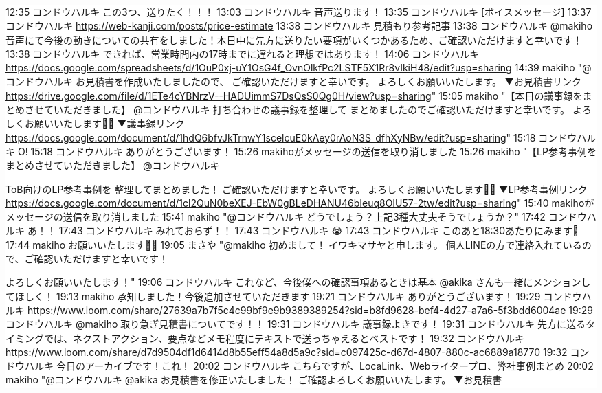 12:35	コンドウハルキ	この3つ、送りたく！！！
13:03	コンドウハルキ	音声送ります！
13:35	コンドウハルキ	[ボイスメッセージ]
13:37	コンドウハルキ	https://web-kanji.com/posts/price-estimate
13:38	コンドウハルキ	見積もり参考記事
13:38	コンドウハルキ	@makiho 音声にて今後の動きについての共有をしました！本日中に先方に送りたい要項がいくつかあるため、ご確認いただけますと幸いです！
13:38	コンドウハルキ	できれば、営業時間内の17時までに遅れると理想ではあります！
14:06	コンドウハルキ	https://docs.google.com/spreadsheets/d/1OuP0xj-uY1OsG4f_OvnOlkfPc2LSTF5X1Rr8vIkiH48/edit?usp=sharing
14:39	makiho	"@コンドウハルキ 
お見積書を作成いたしましたので、
ご確認いただけますと幸いです。
よろしくお願いいたします。
▼お見積書リンク
https://drive.google.com/file/d/1ETe4cYBNrzV--HADUimmS7DsQsS0Qg0H/view?usp=sharing"
15:05	makiho	"【本日の議事録をまとめさせていただきました】
@コンドウハルキ 
打ち合わせの議事録を整理して
まとめましたのでご確認いただけますと幸いです。
よろしくお願いいたします🙇‍♀️
▼議事録リンク
https://docs.google.com/document/d/1hdQ6bfvJkTrnwY1scelcuE0kAey0rAoN3S_dfhXyNBw/edit?usp=sharing"
15:18	コンドウハルキ	O!
15:18	コンドウハルキ	ありがとうございます！
15:26		makihoがメッセージの送信を取り消しました
15:26	makiho	"【LP参考事例をまとめさせていただきました】
@コンドウハルキ 

 ToB向けのLP参考事例を
整理してまとめました！
ご確認いただけますと幸いです。
よろしくお願いいたします🙇‍♀️
▼LP参考事例リンク
https://docs.google.com/document/d/1cl2QuN0beXEJ-EbW0gBLeDHANU46bIeuq8OIU57-2tw/edit?usp=sharing"
15:40		makihoがメッセージの送信を取り消しました
15:41	makiho	"@コンドウハルキ 
どうでしょう？上記3種大丈夫そうでしょうか？"
17:42	コンドウハルキ	あ！！
17:43	コンドウハルキ	みれておらず！！
17:43	コンドウハルキ	😭
17:43	コンドウハルキ	このあと18:30あたりにみます🙇
17:44	makiho	お願いいたします🙇‍♀️
19:05	まさや	"@makiho 
初めまして！
イワキマサヤと申します。
個人LINEの方で連絡入れているので、ご確認いただけますと幸いです！

よろしくお願いいたします！"
19:06	コンドウハルキ	これなど、今後僕への確認事項あるときは基本 @akika さんも一緒にメンションしてほしく！
19:13	makiho	承知しました！今後追加させていただきます
19:21	コンドウハルキ	ありがとうございます！
19:29	コンドウハルキ	https://www.loom.com/share/27639a7b7f5c4c99bf9e9b9389389254?sid=b8fd9628-bef4-4d27-a7a6-5f3bdd6004ae
19:29	コンドウハルキ	@makiho 取り急ぎ見積書についてです！！
19:31	コンドウハルキ	議事録よきです！
19:31	コンドウハルキ	先方に送るタイミングでは、ネクストアクション、要点などメモ程度にテキストで送っちゃえるとベストです！
19:32	コンドウハルキ	https://www.loom.com/share/d7d9504df1d6414d8b55eff54a8d5a9c?sid=c097425c-d67d-4807-880c-ac6889a18770
19:32	コンドウハルキ	今日のアーカイブです！これ！
20:02	コンドウハルキ	こちらですが、LocaLink、Webライタープロ、弊社事例まとめ
20:02	makiho	"@コンドウハルキ @akika 
お見積書を修正いたしました！
ご確認よろしくお願いいたします。
▼お見積書
